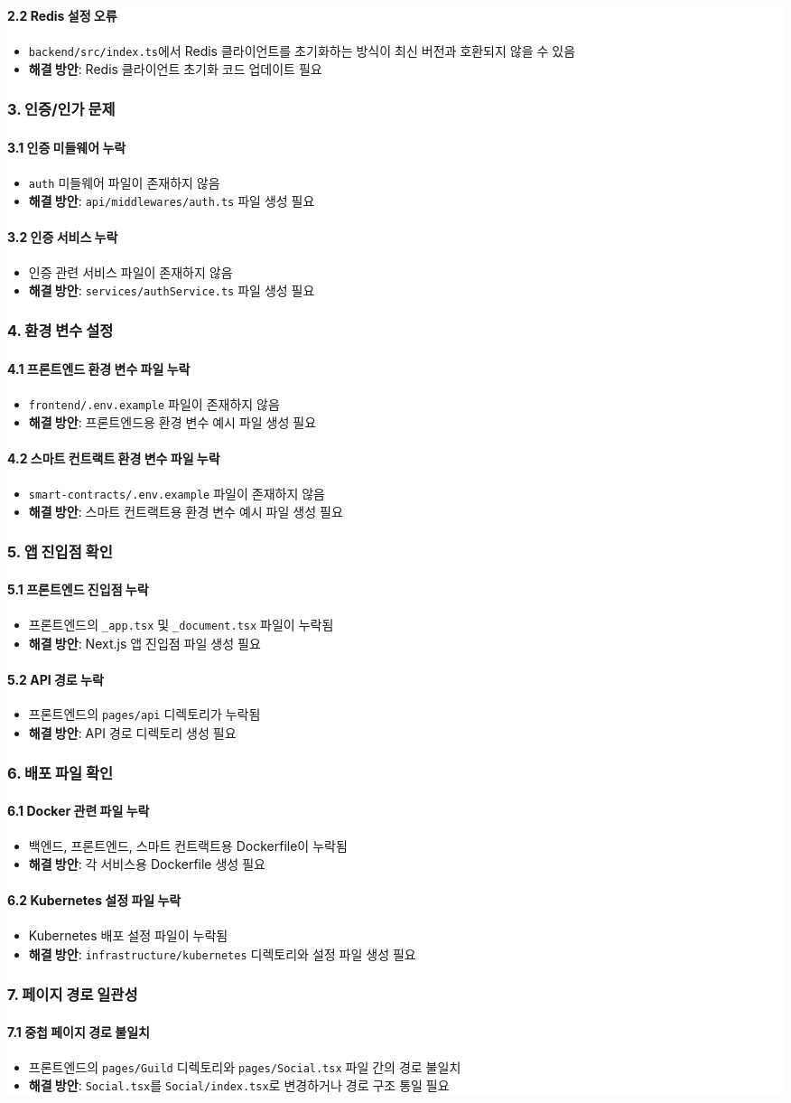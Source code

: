 #### 2.2 Redis 설정 오류
- `backend/src/index.ts`에서 Redis 클라이언트를 초기화하는 방식이 최신 버전과 호환되지 않을 수 있음
- **해결 방안**: Redis 클라이언트 초기화 코드 업데이트 필요

### 3. 인증/인가 문제

#### 3.1 인증 미들웨어 누락
- `auth` 미들웨어 파일이 존재하지 않음
- **해결 방안**: `api/middlewares/auth.ts` 파일 생성 필요

#### 3.2 인증 서비스 누락
- 인증 관련 서비스 파일이 존재하지 않음
- **해결 방안**: `services/authService.ts` 파일 생성 필요

### 4. 환경 변수 설정

#### 4.1 프론트엔드 환경 변수 파일 누락
- `frontend/.env.example` 파일이 존재하지 않음
- **해결 방안**: 프론트엔드용 환경 변수 예시 파일 생성 필요

#### 4.2 스마트 컨트랙트 환경 변수 파일 누락
- `smart-contracts/.env.example` 파일이 존재하지 않음
- **해결 방안**: 스마트 컨트랙트용 환경 변수 예시 파일 생성 필요

### 5. 앱 진입점 확인

#### 5.1 프론트엔드 진입점 누락
- 프론트엔드의 `_app.tsx` 및 `_document.tsx` 파일이 누락됨
- **해결 방안**: Next.js 앱 진입점 파일 생성 필요

#### 5.2 API 경로 누락
- 프론트엔드의 `pages/api` 디렉토리가 누락됨
- **해결 방안**: API 경로 디렉토리 생성 필요

### 6. 배포 파일 확인

#### 6.1 Docker 관련 파일 누락
- 백엔드, 프론트엔드, 스마트 컨트랙트용 Dockerfile이 누락됨
- **해결 방안**: 각 서비스용 Dockerfile 생성 필요

#### 6.2 Kubernetes 설정 파일 누락
- Kubernetes 배포 설정 파일이 누락됨
- **해결 방안**: `infrastructure/kubernetes` 디렉토리와 설정 파일 생성 필요

### 7. 페이지 경로 일관성

#### 7.1 중첩 페이지 경로 불일치
- 프론트엔드의 `pages/Guild` 디렉토리와 `pages/Social.tsx` 파일 간의 경로 불일치
- **해결 방안**: `Social.tsx`를 `Social/index.tsx`로 변경하거나 경로 구조 통일 필요
